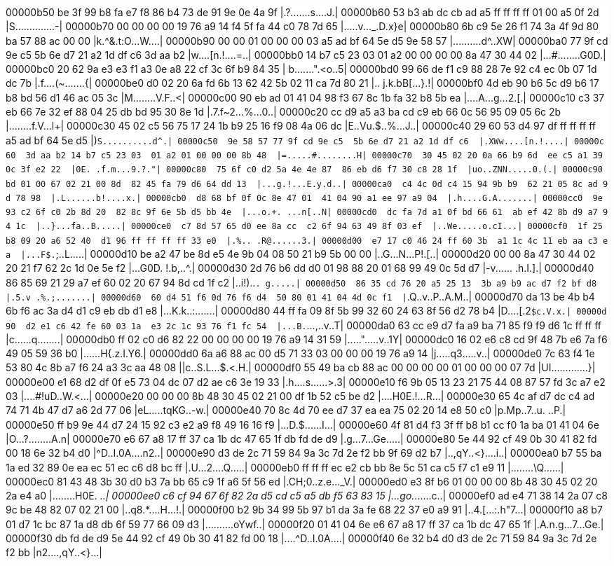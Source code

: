 00000b50  be 3f 99 b8 fa e7 f8 86  b4 73 de 91 9e 0e 4a 9f  |.?.......s....J.|
00000b60  53 b3 ab dc cb ad a5 ff  ff ff ff 01 00 a5 0f 2d  |S..............-|
00000b70  00 00 00 00 19 76 a9 14  f4 5f fa 44 c0 78 7d 65  |.....v..._.D.x}e|
00000b80  6b c9 5e 26 f1 74 3a 4f  9d 80 ba 57 88 ac 00 00  |k.^&.t:O...W....|
00000b90  00 00 01 00 00 00 03 a5  ad bf 64 5e d5 9e 58 57  |..........d^..XW|
00000ba0  77 9f cd 9e c5 5b 6e d7  21 a2 1d df c6 3d aa b2  |w....[n.!....=..|
00000bb0  14 b7 c5 23 03 01 a2 00  00 00 00 8a 47 30 44 02  |...#........G0D.|
00000bc0  20 62 9a e3 e3 f1 a3 0e  a8 22 cf 3c 6f b9 84 35  | b.......".<o..5|
00000bd0  99 66 de f1 c9 88 28 7e  92 c4 ec 0b 07 1d dc 7b  |.f....(~.......{|
00000be0  d0 02 20 6a fd 6b 13 62  42 5b 02 11 ca 7d 80 21  |.. j.k.bB[...}.!|
00000bf0  4d eb 90 b6 5c d9 b6 17  b8 bd 56 d1 46 ac 05 3c  |M...\.....V.F..<|
00000c00  90 eb ad 01 41 04 98 f3  67 8c 1b fa 32 b8 5b ea  |....A...g...2.[.|
00000c10  c3 37 eb 66 7e 32 ef 88  04 25 db bd 95 30 8e 1d  |.7.f~2...%...0..|
00000c20  cc d9 a5 a3 ba cd c9 eb  66 0c 56 95 09 05 6c 2b  |........f.V...l+|
00000c30  45 02 c5 56 75 17 24 1b  b9 25 16 f9 08 4a 06 dc  |E..Vu.$..%...J..|
00000c40  29 60 53 d4 97 df ff ff  ff ff a5 ad bf 64 5e d5  |)`S..........d^.|
00000c50  9e 58 57 77 9f cd 9e c5  5b 6e d7 21 a2 1d df c6  |.XWw....[n.!....|
00000c60  3d aa b2 14 b7 c5 23 03  01 a2 01 00 00 00 8b 48  |=.....#........H|
00000c70  30 45 02 20 0a 66 b9 6d  ee c5 a1 39 0c 3f e2 22  |0E. .f.m...9.?."|
00000c80  75 6f c0 d2 5a 4e 4e 87  86 eb d6 f7 30 c8 28 1f  |uo..ZNN.....0.(.|
00000c90  bd 01 00 67 02 21 00 8d  82 45 fa 79 d6 64 dd 13  |...g.!...E.y.d..|
00000ca0  c4 4c 0d c4 15 94 9b b9  62 21 05 8c ad 9d 78 98  |.L......b!....x.|
00000cb0  d8 68 bf 0f 0c 8e 47 01  41 04 90 a1 ee 97 a9 04  |.h....G.A.......|
00000cc0  9e 93 c2 6f c0 2b 8d 20  82 8c 9f 6e 5b d5 bb 4e  |...o.+. ...n[..N|
00000cd0  dc fa 7d a1 0f bd 66 61  ab ef 42 8b d9 a7 94 1c  |..}...fa..B.....|
00000ce0  c7 8d 57 65 d0 ee 8a cc  c2 6f 94 63 49 8f 03 ef  |..We.....o.cI...|
00000cf0  1f 25 b8 09 20 a6 52 40  d1 96 ff ff ff ff 33 e0  |.%.. .R@......3.|
00000d00  e7 17 c0 46 24 ff 60 3b  a1 1c 4c 11 eb aa c3 ea  |...F$.`;..L.....|
00000d10  be a2 47 be 8d e5 4e 9b  04 08 50 21 b9 5b 00 00  |..G...N...P!.[..|
00000d20  00 00 8a 47 30 44 02 20  21 f7 62 2c 1d 0e 5e f2  |...G0D. !.b,..^.|
00000d30  2d 76 b6 dd d0 01 98 88  20 01 68 99 49 0c 5d d7  |-v...... .h.I.].|
00000d40  86 85 69 21 29 a7 ef 60  02 20 67 94 8d cd 1f c2  |..i!)..`. g.....|
00000d50  86 35 cd 76 20 a5 25 13  3b a9 b9 ac d7 f2 bf d8  |.5.v .%.;.......|
00000d60  60 d4 51 f6 0d 76 f6 d4  50 80 01 41 04 4d 0c f1  |`.Q..v..P..A.M..|
00000d70  da 13 be 4b b4 6b f6 ac  3a d4 d1 c9 eb db d1 e8  |...K.k..:.......|
00000d80  44 ff fa 09 8f 5b 99 32  60 24 63 8f 56 d2 78 b4  |D....[.2`$c.V.x.|
00000d90  d2 e1 c6 42 fe 60 03 1a  e3 2c 1c 93 76 f1 fc 54  |...B.`...,..v..T|
00000da0  63 cc e9 d7 fa a9 ba 71  85 f9 f9 d6 1c ff ff ff  |c......q........|
00000db0  ff 02 c0 d6 82 22 00 00  00 00 19 76 a9 14 31 59  |.....".....v..1Y|
00000dc0  16 02 e6 c8 cd 9f 48 7b  e6 7a f6 49 05 59 36 b0  |......H{.z.I.Y6.|
00000dd0  6a a6 88 ac 00 d5 71 33  03 00 00 00 19 76 a9 14  |j.....q3.....v..|
00000de0  7c 63 f4 1e 53 80 4c 8b  a7 f6 24 a3 3c aa 48 08  ||c..S.L...$.<.H.|
00000df0  55 49 ba cb 88 ac 00 00  00 00 01 00 00 00 07 7d  |UI.............}|
00000e00  e1 68 d2 df 0f e5 73 04  dc 07 d2 ae c6 3e 19 33  |.h....s......>.3|
00000e10  f6 9b 05 13 23 21 75 44  08 87 57 fd 3c a7 e2 03  |....#!uD..W.<...|
00000e20  00 00 00 8b 48 30 45 02  21 00 df 1b 52 c5 be d2  |....H0E.!...R...|
00000e30  65 4c af d7 dc c4 ad 74  71 4b 47 d7 a6 2d 77 06  |eL.....tqKG..-w.|
00000e40  70 8c 4d 70 ee d7 37 ea  ea 75 02 20 14 e8 50 c0  |p.Mp..7..u. ..P.|
00000e50  ff b9 9e 44 d7 24 15 92  c3 e2 a9 f8 49 16 16 f9  |...D.$......I...|
00000e60  4f 81 d4 f3 3f ff b8 b1  cc f0 1a ba 01 41 04 6e  |O...?........A.n|
00000e70  e6 67 a8 17 ff 37 ca 1b  dc 47 65 1f db fd de d9  |.g...7...Ge.....|
00000e80  5e 44 92 cf 49 0b 30 41  82 fd 00 18 6e 32 b4 d0  |^D..I.0A....n2..|
00000e90  d3 de 2c 71 59 84 9a 3c  7d 2e f2 bb 9f 69 d2 b7  |..,qY..<}....i..|
00000ea0  b7 55 ba 1a ed 32 89 0e  ea ec 51 ec c6 d8 bc ff  |.U...2....Q.....|
00000eb0  ff ff ff ec e2 cb bb 8e  5c 51 ca c5 f7 c1 e9 11  |........\Q......|
00000ec0  81 43 48 3b 30 d0 b3 7a  bb 65 c9 1f a6 5f 56 ed  |.CH;0..z.e..._V.|
00000ed0  e3 8f b6 01 00 00 00 8b  48 30 45 02 20 2a e4 a0  |........H0E. *..|
00000ee0  c6 cf 94 67 6f 82 2a d5  cd c5 a5 db f5 63 83 15  |...go.*......c..|
00000ef0  ad e4 71 38 14 2a 07 c8  9c be 48 82 07 02 21 00  |..q8.*....H...!.|
00000f00  b2 9b 34 99 5b 97 b1 da  3a fe 68 22 37 e0 a9 91  |..4.[...:.h"7...|
00000f10  a8 b7 01 d7 1c bc 87 1a  d8 db 6f 59 77 66 09 d3  |..........oYwf..|
00000f20  01 41 04 6e e6 67 a8 17  ff 37 ca 1b dc 47 65 1f  |.A.n.g...7...Ge.|
00000f30  db fd de d9 5e 44 92 cf  49 0b 30 41 82 fd 00 18  |....^D..I.0A....|
00000f40  6e 32 b4 d0 d3 de 2c 71  59 84 9a 3c 7d 2e f2 bb  |n2....,qY..<}...|